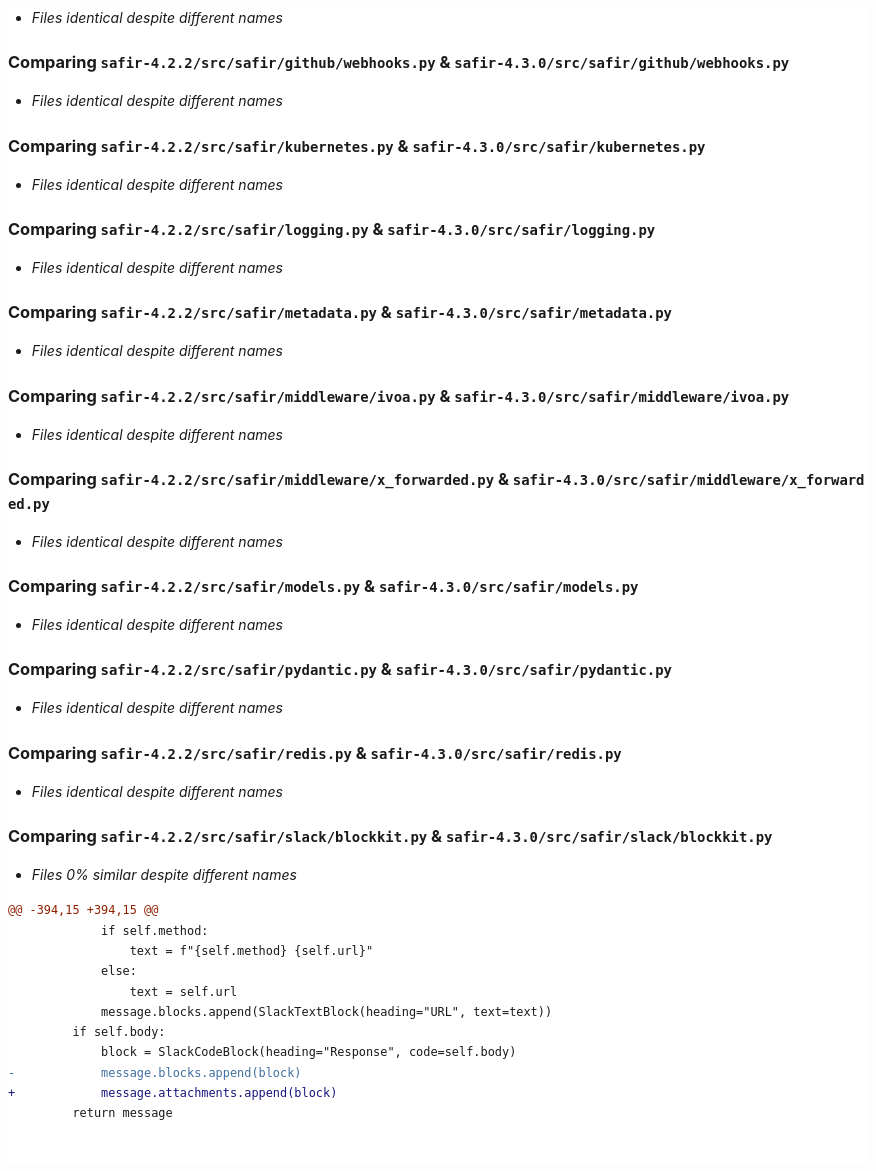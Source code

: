  * *Files identical despite different names*

### Comparing `safir-4.2.2/src/safir/github/webhooks.py` & `safir-4.3.0/src/safir/github/webhooks.py`

 * *Files identical despite different names*

### Comparing `safir-4.2.2/src/safir/kubernetes.py` & `safir-4.3.0/src/safir/kubernetes.py`

 * *Files identical despite different names*

### Comparing `safir-4.2.2/src/safir/logging.py` & `safir-4.3.0/src/safir/logging.py`

 * *Files identical despite different names*

### Comparing `safir-4.2.2/src/safir/metadata.py` & `safir-4.3.0/src/safir/metadata.py`

 * *Files identical despite different names*

### Comparing `safir-4.2.2/src/safir/middleware/ivoa.py` & `safir-4.3.0/src/safir/middleware/ivoa.py`

 * *Files identical despite different names*

### Comparing `safir-4.2.2/src/safir/middleware/x_forwarded.py` & `safir-4.3.0/src/safir/middleware/x_forwarded.py`

 * *Files identical despite different names*

### Comparing `safir-4.2.2/src/safir/models.py` & `safir-4.3.0/src/safir/models.py`

 * *Files identical despite different names*

### Comparing `safir-4.2.2/src/safir/pydantic.py` & `safir-4.3.0/src/safir/pydantic.py`

 * *Files identical despite different names*

### Comparing `safir-4.2.2/src/safir/redis.py` & `safir-4.3.0/src/safir/redis.py`

 * *Files identical despite different names*

### Comparing `safir-4.2.2/src/safir/slack/blockkit.py` & `safir-4.3.0/src/safir/slack/blockkit.py`

 * *Files 0% similar despite different names*

```diff
@@ -394,15 +394,15 @@
             if self.method:
                 text = f"{self.method} {self.url}"
             else:
                 text = self.url
             message.blocks.append(SlackTextBlock(heading="URL", text=text))
         if self.body:
             block = SlackCodeBlock(heading="Response", code=self.body)
-            message.blocks.append(block)
+            message.attachments.append(block)
         return message
 
 
```